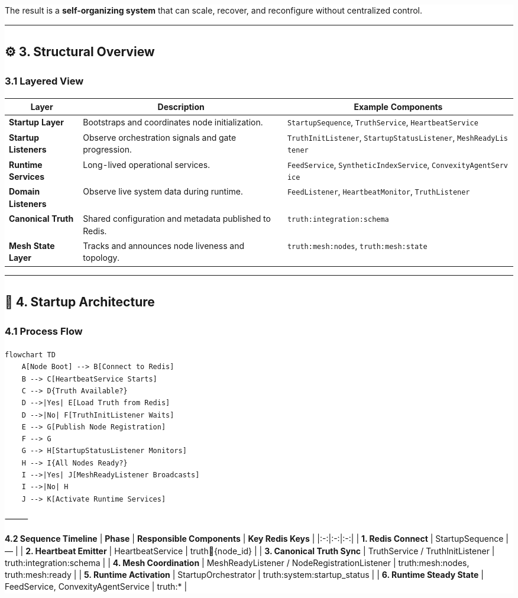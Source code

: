 The result is a **self-organizing system** that can scale, recover, and reconfigure without centralized control.  

---

## ⚙️ 3. Structural Overview  

### 3.1 Layered View  

| Layer | Description | Example Components |
|--------|--------------|--------------------|
| **Startup Layer** | Bootstraps and coordinates node initialization. | `StartupSequence`, `TruthService`, `HeartbeatService` |
| **Startup Listeners** | Observe orchestration signals and gate progression. | `TruthInitListener`, `StartupStatusListener`, `MeshReadyListener` |
| **Runtime Services** | Long-lived operational services. | `FeedService`, `SyntheticIndexService`, `ConvexityAgentService` |
| **Domain Listeners** | Observe live system data during runtime. | `FeedListener`, `HeartbeatMonitor`, `TruthListener` |
| **Canonical Truth** | Shared configuration and metadata published to Redis. | `truth:integration:schema` |
| **Mesh State Layer** | Tracks and announces node liveness and topology. | `truth:mesh:nodes`, `truth:mesh:state` |

---

## 🧱 4. Startup Architecture  

### 4.1 Process Flow  

```mermaid
flowchart TD
    A[Node Boot] --> B[Connect to Redis]
    B --> C[HeartbeatService Starts]
    C --> D{Truth Available?}
    D -->|Yes| E[Load Truth from Redis]
    D -->|No| F[TruthInitListener Waits]
    E --> G[Publish Node Registration]
    F --> G
    G --> H[StartupStatusListener Monitors]
    H --> I{All Nodes Ready?}
    I -->|Yes| J[MeshReadyListener Broadcasts]
    I -->|No| H
    J --> K[Activate Runtime Services]
```

⸻

**4.2 Sequence Timeline**
| **Phase** | **Responsible Components** | **Key Redis Keys** |
|:-:|:-:|:-:|
| **1. Redis Connect** | StartupSequence | — |
| **2. Heartbeat Emitter** | HeartbeatService | truth:heartbeat:{node_id} |
| **3. Canonical Truth Sync** | TruthService / TruthInitListener | truth:integration:schema |
| **4. Mesh Coordination** | MeshReadyListener / NodeRegistrationListener | truth:mesh:nodes, truth:mesh:ready |
| **5. Runtime Activation** | StartupOrchestrator | truth:system:startup_status |
| **6. Runtime Steady State** | FeedService, ConvexityAgentService | truth:* |
